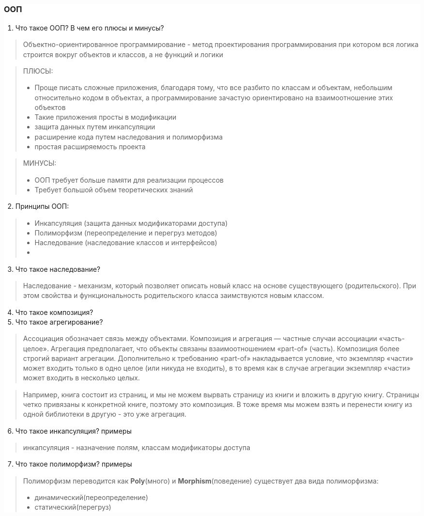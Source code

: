 ### ООП
1. Что такое ООП? В чем его плюсы и минусы?

> Объектно-ориентированное программирование - метод проектирования программирования при котором вся логика строится вокруг объектов и классов, а не функций и логики

>ПЛЮСЫ:
>- Проще писать сложные приложения, благодаря тому, что все разбито по классам и объектам, небольшим относительно кодом в объектах, а программирование зачастую ориентировано на взаимоотношение этих объектов
>- Такие приложения просты в модификации
>- защита данных путем инкапсуляции
>- расширение кода путем наследования и полиморфизма
>- простая расширяемость проекта

>МИНУСЫ:
>- ООП требует больше памяти для реализации процессов
>- Требует большой объем теоретических знаний

2. Принципы ООП:

> - Инкапсуляция (защита данных модификаторами доступа)
> - Полиморфизм (переопределение и перегруз методов)
> - Наследование (наследование классов и интерфейсов)
> - 

3. Что такое наследование?

>Наследование - механизм, который позволяет описать новый класс на основе существующего (родительского). При этом свойства и функциональность родительского класса заимствуются новым классом.

4. Что такое композиция?
5. Что такое агрегирование?

>Ассоциация обозначает связь между объектами. Композиция и агрегация — частные случаи ассоциации «часть-целое».
>Агрегация предполагает, что объекты связаны взаимоотношением «part-of» (часть). Композиция более строгий вариант агрегации. Дополнительно к требованию «part-of» накладывается условие, что экземпляр «части» может входить только в одно целое (или никуда не входить), в то время как в случае агрегации экземпляр «части» может входить в несколько целых.

>Например, книга состоит из страниц, и мы не можем вырвать страницу из книги и вложить в другую книгу. Страницы четко привязаны к конкретной книге, поэтому это композиция.
>В тоже время мы можем взять и перенести книгу из одной библиотеки в другую - это уже агрегация.


6. Что такое инкапсуляция? примеры

> инкапсуляция - назначение полям, классам модификаторы доступа


7. Что такое полиморфизм? примеры

> Полиморфизм переводится как **Poly**(много) и **Morphism**(поведение)
> существует два вида полиморфизма:
> - динамический(переопределение)
> - статический(перегруз)
